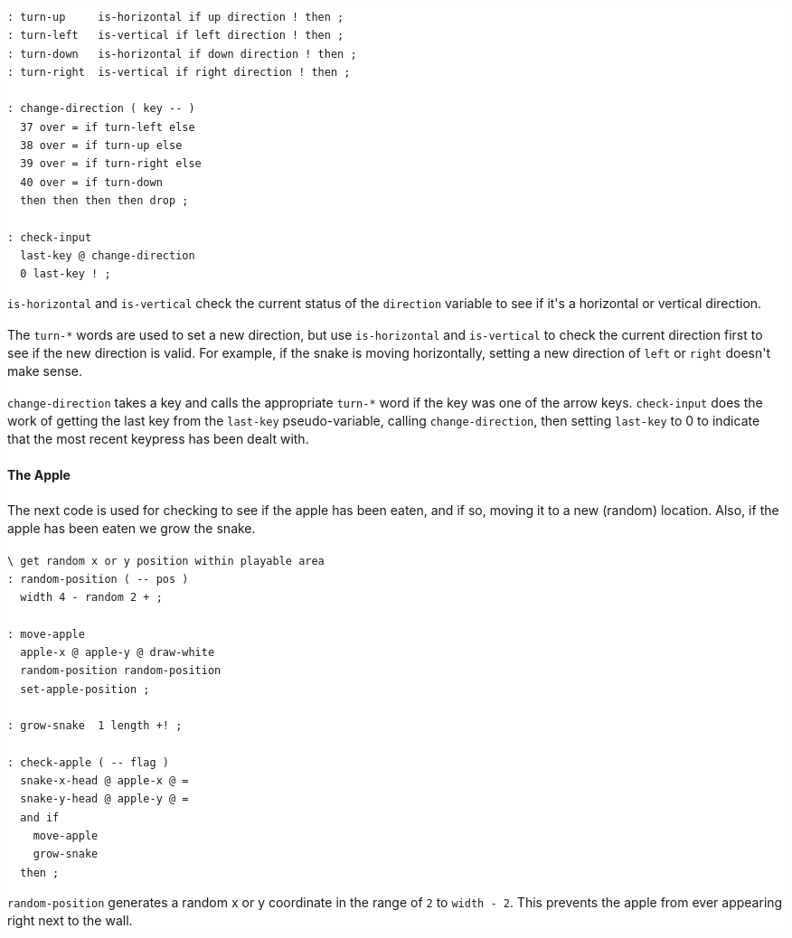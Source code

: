     : turn-up     is-horizontal if up direction ! then ;
    : turn-left   is-vertical if left direction ! then ;
    : turn-down   is-horizontal if down direction ! then ;
    : turn-right  is-vertical if right direction ! then ;

    : change-direction ( key -- )
      37 over = if turn-left else
      38 over = if turn-up else
      39 over = if turn-right else
      40 over = if turn-down
      then then then then drop ;

    : check-input
      last-key @ change-direction
      0 last-key ! ;

`is-horizontal` and `is-vertical` check the current status of the `direction`
variable to see if it's a horizontal or vertical direction.

The `turn-*` words are used to set a new direction, but use `is-horizontal` and
`is-vertical` to check the current direction first to see if the new direction
is valid. For example, if the snake is moving horizontally, setting a new
direction of `left` or `right` doesn't make sense.

`change-direction` takes a key and calls the appropriate `turn-*` word if the
key was one of the arrow keys. `check-input` does the work of getting the last
key from the `last-key` pseudo-variable, calling `change-direction`, then setting
`last-key` to 0 to indicate that the most recent keypress has been dealt with.

#### The Apple

The next code is used for checking to see if the apple has been eaten, and if so,
moving it to a new (random) location. Also, if the apple has been eaten we grow
the snake.

    \ get random x or y position within playable area
    : random-position ( -- pos )
      width 4 - random 2 + ;

    : move-apple
      apple-x @ apple-y @ draw-white
      random-position random-position
      set-apple-position ;

    : grow-snake  1 length +! ;

    : check-apple ( -- flag )
      snake-x-head @ apple-x @ =
      snake-y-head @ apple-y @ =
      and if
        move-apple
        grow-snake
      then ;

`random-position` generates a random x or y coordinate in the range of `2` to
`width - 2`. This prevents the apple from ever appearing right next to the wall.
